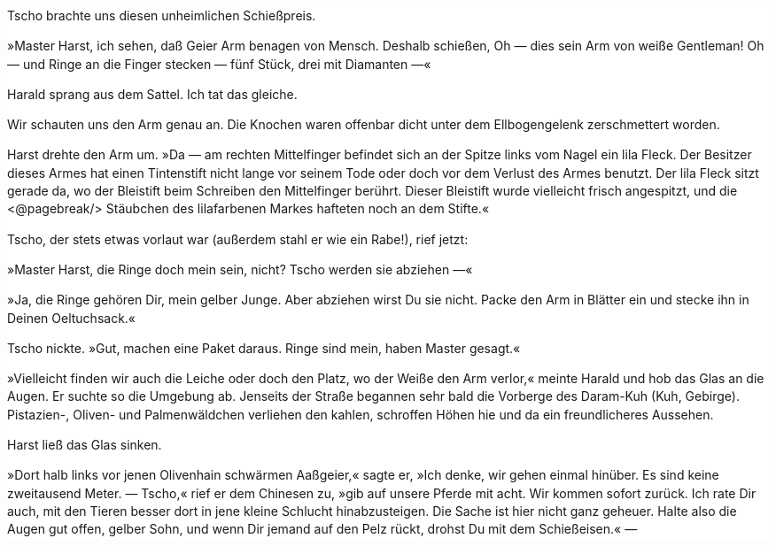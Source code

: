 Tscho brachte uns diesen unheimlichen Schießpreis.

»Master Harst, ich sehen, daß Geier Arm benagen
von Mensch. Deshalb schießen, Oh — dies sein Arm
von weiße Gentleman! Oh — und Ringe an die
Finger stecken — fünf Stück, drei mit Diamanten —«

Harald sprang aus dem Sattel. Ich tat das gleiche.

Wir schauten uns den Arm genau an. Die Knochen
waren offenbar dicht unter dem Ellbogengelenk zerschmettert
worden.

Harst drehte den Arm um. »Da — am rechten Mittelfinger
befindet sich an der Spitze links vom Nagel ein
lila Fleck. Der Besitzer dieses Armes hat einen Tintenstift
nicht lange vor seinem Tode oder doch vor dem Verlust
des Armes benutzt. Der lila Fleck sitzt gerade da, wo
der Bleistift beim Schreiben den Mittelfinger berührt.
Dieser Bleistift wurde vielleicht frisch angespitzt, und die
<@pagebreak/>
Stäubchen des lilafarbenen Markes hafteten noch an
dem Stifte.«

Tscho, der stets etwas vorlaut war (außerdem stahl
er wie ein Rabe!), rief jetzt:

»Master Harst, die Ringe doch mein sein, nicht?
Tscho werden sie abziehen —«

»Ja, die Ringe gehören Dir, mein gelber Junge.
Aber abziehen wirst Du sie nicht. Packe den Arm in
Blätter ein und stecke ihn in Deinen Oeltuchsack.«

Tscho nickte. »Gut, machen eine Paket daraus. Ringe
sind mein, haben Master gesagt.«

»Vielleicht finden wir auch die Leiche oder doch den
Platz, wo der Weiße den Arm verlor,« meinte Harald
und hob das Glas an die Augen. Er suchte so die Umgebung
ab. Jenseits der Straße begannen sehr bald die
Vorberge des Daram-Kuh (Kuh, Gebirge). Pistazien-,
Oliven- und Palmenwäldchen verliehen den kahlen,
schroffen Höhen hie und da ein freundlicheres Aussehen.

Harst ließ das Glas sinken.

»Dort halb links vor jenen Olivenhain schwärmen
Aaßgeier,« sagte er, »Ich denke, wir gehen einmal hinüber.
Es sind keine zweitausend Meter. — Tscho,« rief
er dem Chinesen zu, »gib auf unsere Pferde mit acht.
Wir kommen sofort zurück. Ich rate Dir auch, mit den
Tieren besser dort in jene kleine Schlucht hinabzusteigen.
Die Sache ist hier nicht ganz geheuer. Halte also
die Augen gut offen, gelber Sohn, und wenn Dir jemand
auf den Pelz rückt, drohst Du mit dem Schießeisen.« —
